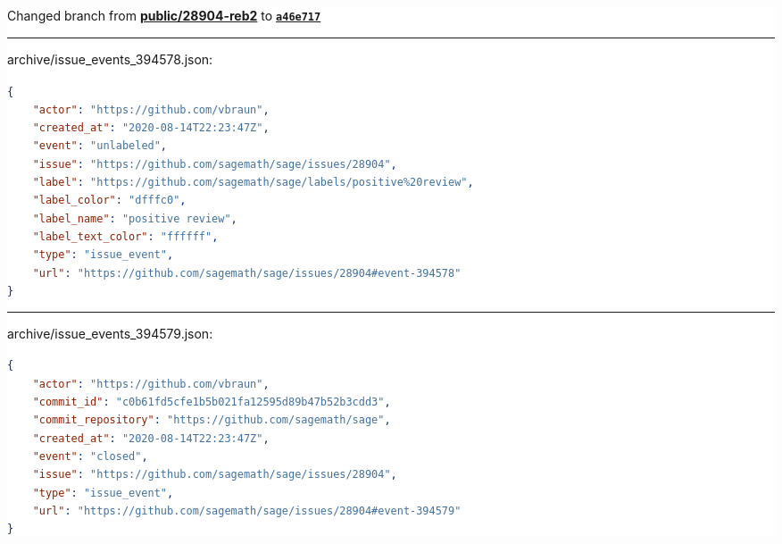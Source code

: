 Changed branch from **[public/28904-reb2](https://github.com/sagemath/sagetrac-mirror/tree/public/28904-reb2)** to **[`a46e717`](https://github.com/sagemath/sagetrac-mirror/commit/a46e717377c1cd020b5bda37922cf8ff42e914a6)**



---

archive/issue_events_394578.json:
```json
{
    "actor": "https://github.com/vbraun",
    "created_at": "2020-08-14T22:23:47Z",
    "event": "unlabeled",
    "issue": "https://github.com/sagemath/sage/issues/28904",
    "label": "https://github.com/sagemath/sage/labels/positive%20review",
    "label_color": "dfffc0",
    "label_name": "positive review",
    "label_text_color": "ffffff",
    "type": "issue_event",
    "url": "https://github.com/sagemath/sage/issues/28904#event-394578"
}
```



---

archive/issue_events_394579.json:
```json
{
    "actor": "https://github.com/vbraun",
    "commit_id": "c0b61fd5cfe1b5b021fa12595d89b47b52b3cdd3",
    "commit_repository": "https://github.com/sagemath/sage",
    "created_at": "2020-08-14T22:23:47Z",
    "event": "closed",
    "issue": "https://github.com/sagemath/sage/issues/28904",
    "type": "issue_event",
    "url": "https://github.com/sagemath/sage/issues/28904#event-394579"
}
```
